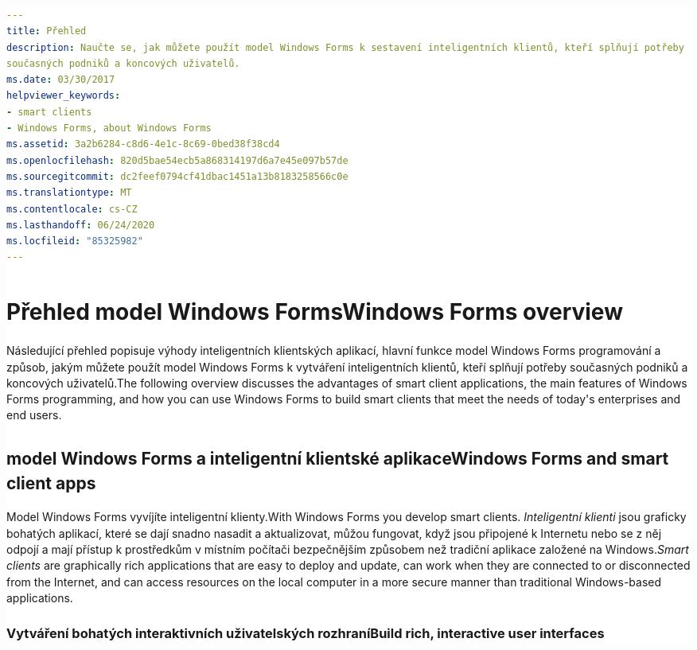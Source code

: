```yaml
---
title: Přehled
description: Naučte se, jak můžete použít model Windows Forms k sestavení inteligentních klientů, kteří splňují potřeby současných podniků a koncových uživatelů.
ms.date: 03/30/2017
helpviewer_keywords:
- smart clients
- Windows Forms, about Windows Forms
ms.assetid: 3a2b6284-c8d6-4e1c-8c69-0bed38f38cd4
ms.openlocfilehash: 820d5bae54ecb5a868314197d6a7e45e097b57de
ms.sourcegitcommit: dc2feef0794cf41dbac1451a13b8183258566c0e
ms.translationtype: MT
ms.contentlocale: cs-CZ
ms.lasthandoff: 06/24/2020
ms.locfileid: "85325982"
---
```

# <a name="windows-forms-overview"></a><span data-ttu-id="a94ce-103">Přehled model Windows Forms</span><span class="sxs-lookup"><span data-stu-id="a94ce-103">Windows Forms overview</span></span>

<span data-ttu-id="a94ce-104">Následující přehled popisuje výhody inteligentních klientských aplikací, hlavní funkce model Windows Forms programování a způsob, jakým můžete použít model Windows Forms k vytváření inteligentních klientů, kteří splňují potřeby současných podniků a koncových uživatelů.</span><span class="sxs-lookup"><span data-stu-id="a94ce-104">The following overview discusses the advantages of smart client applications, the main features of Windows Forms programming, and how you can use Windows Forms to build smart clients that meet the needs of today's enterprises and end users.</span></span>

## <a name="windows-forms-and-smart-client-apps"></a><span data-ttu-id="a94ce-105">model Windows Forms a inteligentní klientské aplikace</span><span class="sxs-lookup"><span data-stu-id="a94ce-105">Windows Forms and smart client apps</span></span>

 <span data-ttu-id="a94ce-106">Model Windows Forms vyvíjíte inteligentní klienty.</span><span class="sxs-lookup"><span data-stu-id="a94ce-106">With Windows Forms you develop smart clients.</span></span> <span data-ttu-id="a94ce-107">*Inteligentní klienti* jsou graficky bohatých aplikací, které se dají snadno nasadit a aktualizovat, můžou fungovat, když jsou připojené k Internetu nebo se z něj odpojí a mají přístup k prostředkům v místním počítači bezpečnějším způsobem než tradiční aplikace založené na Windows.</span><span class="sxs-lookup"><span data-stu-id="a94ce-107">*Smart clients* are graphically rich applications that are easy to deploy and update, can work when they are connected to or disconnected from the Internet, and can access resources on the local computer in a more secure manner than traditional Windows-based applications.</span></span>

### <a name="build-rich-interactive-user-interfaces"></a><span data-ttu-id="a94ce-108">Vytváření bohatých interaktivních uživatelských rozhraní</span><span class="sxs-lookup"><span data-stu-id="a94ce-108">Build rich, interactive user interfaces</span></span>
